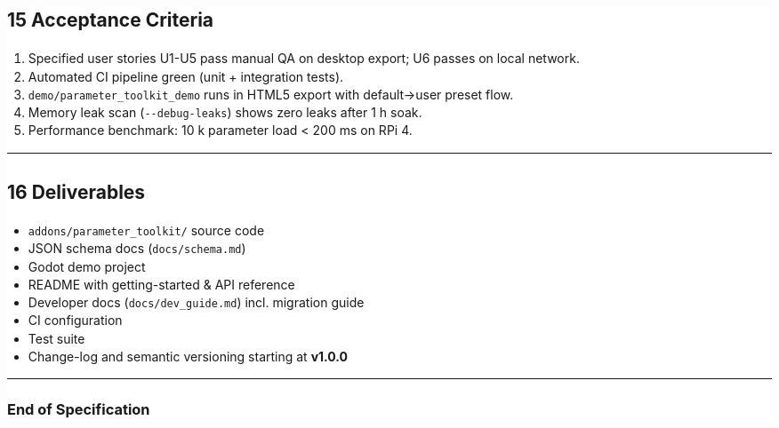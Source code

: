 
## 15  Acceptance Criteria

1. Specified user stories U1-U5 pass manual QA on desktop export; U6 passes on local network.
2. Automated CI pipeline green (unit + integration tests).
3. `demo/parameter_toolkit_demo` runs in HTML5 export with default→user preset flow.
4. Memory leak scan (`--debug-leaks`) shows zero leaks after 1 h soak.
5. Performance benchmark: 10 k parameter load < 200 ms on RPi 4.

---

## 16  Deliverables

* `addons/parameter_toolkit/` source code
* JSON schema docs (`docs/schema.md`)
* Godot demo project
* README with getting-started & API reference
* Developer docs (`docs/dev_guide.md`) incl. migration guide
* CI configuration
* Test suite
* Change-log and semantic versioning starting at **v1.0.0**

---

### **End of Specification**
